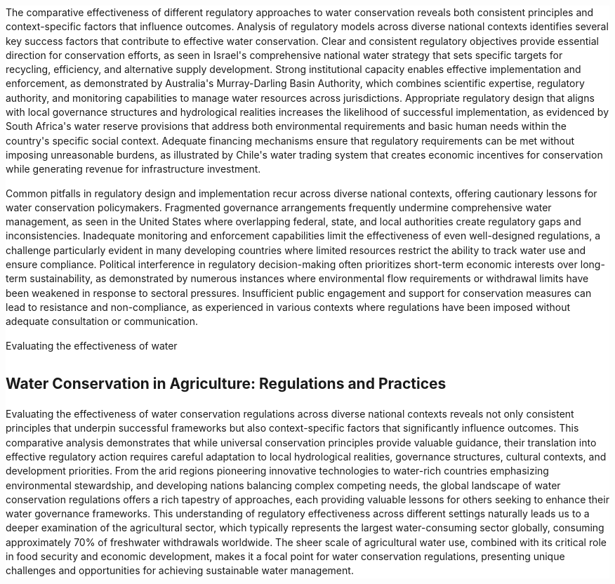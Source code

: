 The comparative effectiveness of different regulatory approaches to water conservation reveals both consistent principles and context-specific factors that influence outcomes. Analysis of regulatory models across diverse national contexts identifies several key success factors that contribute to effective water conservation. Clear and consistent regulatory objectives provide essential direction for conservation efforts, as seen in Israel's comprehensive national water strategy that sets specific targets for recycling, efficiency, and alternative supply development. Strong institutional capacity enables effective implementation and enforcement, as demonstrated by Australia's Murray-Darling Basin Authority, which combines scientific expertise, regulatory authority, and monitoring capabilities to manage water resources across jurisdictions. Appropriate regulatory design that aligns with local governance structures and hydrological realities increases the likelihood of successful implementation, as evidenced by South Africa's water reserve provisions that address both environmental requirements and basic human needs within the country's specific social context. Adequate financing mechanisms ensure that regulatory requirements can be met without imposing unreasonable burdens, as illustrated by Chile's water trading system that creates economic incentives for conservation while generating revenue for infrastructure investment.

Common pitfalls in regulatory design and implementation recur across diverse national contexts, offering cautionary lessons for water conservation policymakers. Fragmented governance arrangements frequently undermine comprehensive water management, as seen in the United States where overlapping federal, state, and local authorities create regulatory gaps and inconsistencies. Inadequate monitoring and enforcement capabilities limit the effectiveness of even well-designed regulations, a challenge particularly evident in many developing countries where limited resources restrict the ability to track water use and ensure compliance. Political interference in regulatory decision-making often prioritizes short-term economic interests over long-term sustainability, as demonstrated by numerous instances where environmental flow requirements or withdrawal limits have been weakened in response to sectoral pressures. Insufficient public engagement and support for conservation measures can lead to resistance and non-compliance, as experienced in various contexts where regulations have been imposed without adequate consultation or communication.

Evaluating the effectiveness of water

## Water Conservation in Agriculture: Regulations and Practices

Evaluating the effectiveness of water conservation regulations across diverse national contexts reveals not only consistent principles that underpin successful frameworks but also context-specific factors that significantly influence outcomes. This comparative analysis demonstrates that while universal conservation principles provide valuable guidance, their translation into effective regulatory action requires careful adaptation to local hydrological realities, governance structures, cultural contexts, and development priorities. From the arid regions pioneering innovative technologies to water-rich countries emphasizing environmental stewardship, and developing nations balancing complex competing needs, the global landscape of water conservation regulations offers a rich tapestry of approaches, each providing valuable lessons for others seeking to enhance their water governance frameworks. This understanding of regulatory effectiveness across different settings naturally leads us to a deeper examination of the agricultural sector, which typically represents the largest water-consuming sector globally, consuming approximately 70% of freshwater withdrawals worldwide. The sheer scale of agricultural water use, combined with its critical role in food security and economic development, makes it a focal point for water conservation regulations, presenting unique challenges and opportunities for achieving sustainable water management.
